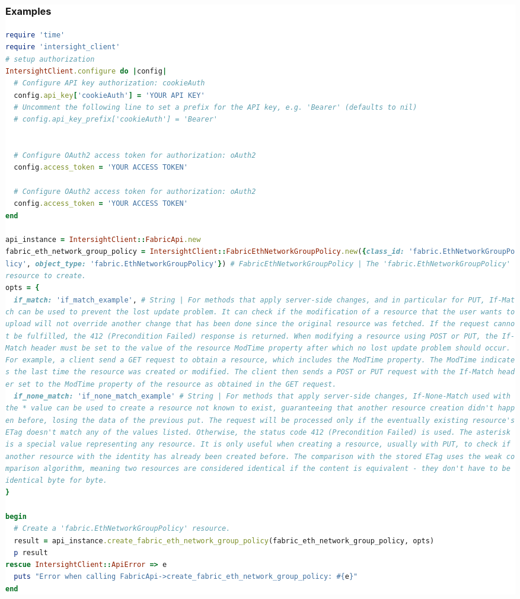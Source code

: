 ### Examples

```ruby
require 'time'
require 'intersight_client'
# setup authorization
IntersightClient.configure do |config|
  # Configure API key authorization: cookieAuth
  config.api_key['cookieAuth'] = 'YOUR API KEY'
  # Uncomment the following line to set a prefix for the API key, e.g. 'Bearer' (defaults to nil)
  # config.api_key_prefix['cookieAuth'] = 'Bearer'


  # Configure OAuth2 access token for authorization: oAuth2
  config.access_token = 'YOUR ACCESS TOKEN'

  # Configure OAuth2 access token for authorization: oAuth2
  config.access_token = 'YOUR ACCESS TOKEN'
end

api_instance = IntersightClient::FabricApi.new
fabric_eth_network_group_policy = IntersightClient::FabricEthNetworkGroupPolicy.new({class_id: 'fabric.EthNetworkGroupPolicy', object_type: 'fabric.EthNetworkGroupPolicy'}) # FabricEthNetworkGroupPolicy | The 'fabric.EthNetworkGroupPolicy' resource to create.
opts = {
  if_match: 'if_match_example', # String | For methods that apply server-side changes, and in particular for PUT, If-Match can be used to prevent the lost update problem. It can check if the modification of a resource that the user wants to upload will not override another change that has been done since the original resource was fetched. If the request cannot be fulfilled, the 412 (Precondition Failed) response is returned. When modifying a resource using POST or PUT, the If-Match header must be set to the value of the resource ModTime property after which no lost update problem should occur. For example, a client send a GET request to obtain a resource, which includes the ModTime property. The ModTime indicates the last time the resource was created or modified. The client then sends a POST or PUT request with the If-Match header set to the ModTime property of the resource as obtained in the GET request.
  if_none_match: 'if_none_match_example' # String | For methods that apply server-side changes, If-None-Match used with the * value can be used to create a resource not known to exist, guaranteeing that another resource creation didn't happen before, losing the data of the previous put. The request will be processed only if the eventually existing resource's ETag doesn't match any of the values listed. Otherwise, the status code 412 (Precondition Failed) is used. The asterisk is a special value representing any resource. It is only useful when creating a resource, usually with PUT, to check if another resource with the identity has already been created before. The comparison with the stored ETag uses the weak comparison algorithm, meaning two resources are considered identical if the content is equivalent - they don't have to be identical byte for byte.
}

begin
  # Create a 'fabric.EthNetworkGroupPolicy' resource.
  result = api_instance.create_fabric_eth_network_group_policy(fabric_eth_network_group_policy, opts)
  p result
rescue IntersightClient::ApiError => e
  puts "Error when calling FabricApi->create_fabric_eth_network_group_policy: #{e}"
end
```
